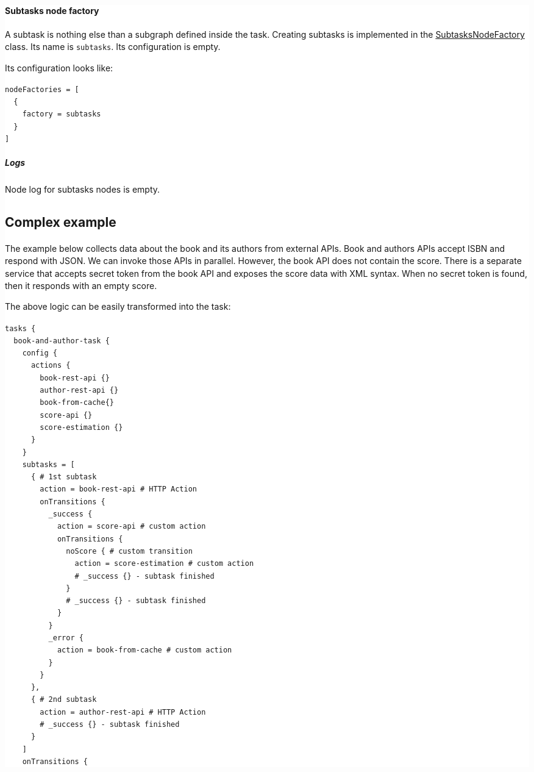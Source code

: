 #### Subtasks node factory
A subtask is nothing else than a subgraph defined inside the task.
Creating subtasks is implemented in the [SubtasksNodeFactory](https://github.com/Knotx/knotx-fragments/blob/master/handler/core/src/main/java/io/knotx/fragments/task/factory/node/subtasks/SubtasksNodeFactory.java) 
class. Its name is `subtasks`. Its configuration is empty.

Its configuration looks like:
```hocon
nodeFactories = [
  {
    factory = subtasks
  }
]
```

##### Logs
Node log for subtasks nodes is empty.

## Complex example
The example below collects data about the book and its authors from external APIs. Book and authors 
APIs accept ISBN and respond with JSON. We can invoke those APIs in parallel.
However, the book API does not contain the score. There is a separate service that accepts secret 
token from the book API and exposes the score data with XML syntax. When no secret token is found, 
then it responds with an empty score. 

The above logic can be easily transformed into the task:
```hocon
tasks {
  book-and-author-task {
    config {
      actions {
        book-rest-api {}
        author-rest-api {}
        book-from-cache{}
        score-api {}
        score-estimation {}
      }
    }
    subtasks = [
      { # 1st subtask
        action = book-rest-api # HTTP Action
        onTransitions {
          _success {
            action = score-api # custom action
            onTransitions {
              noScore { # custom transition
                action = score-estimation # custom action
                # _success {} - subtask finished
              }
              # _success {} - subtask finished
            }   
          }
          _error {
            action = book-from-cache # custom action
          } 
        }
      },
      { # 2nd subtask
        action = author-rest-api # HTTP Action
        # _success {} - subtask finished
      }
    ]
    onTransitions {
```